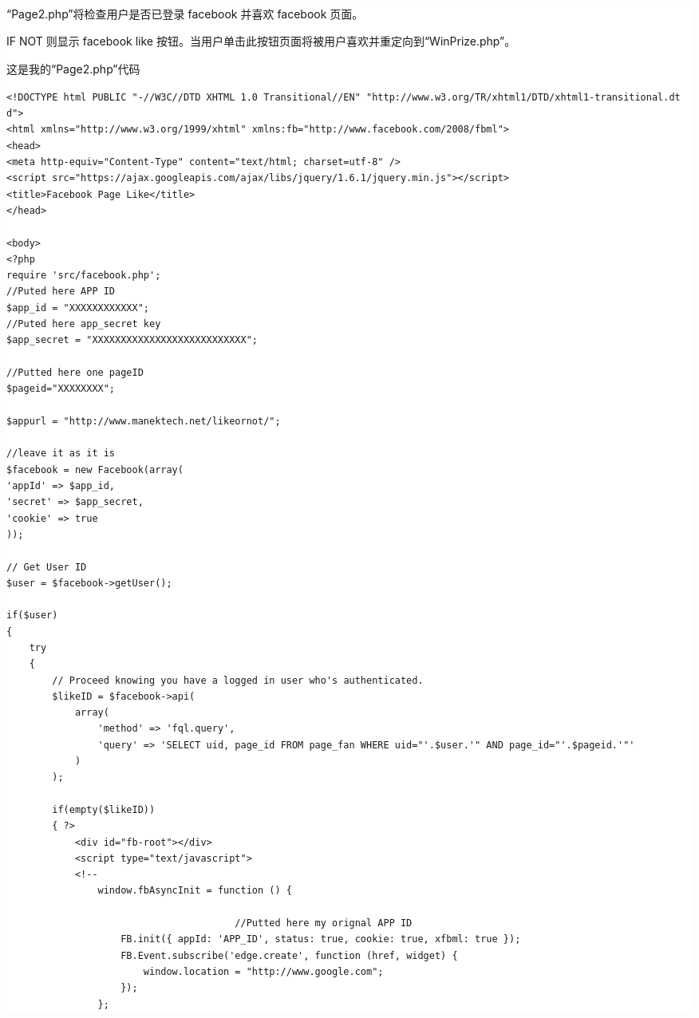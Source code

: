 “Page2.php”将检查用户是否已登录 facebook 并喜欢 facebook 页面。

IF NOT 则显示 facebook like 按钮。当用户单击此按钮页面将被用户喜欢并重定向到“WinPrize.php”。

这是我的“Page2.php”代码

```
<!DOCTYPE html PUBLIC "-//W3C//DTD XHTML 1.0 Transitional//EN" "http://www.w3.org/TR/xhtml1/DTD/xhtml1-transitional.dtd">
<html xmlns="http://www.w3.org/1999/xhtml" xmlns:fb="http://www.facebook.com/2008/fbml">
<head>
<meta http-equiv="Content-Type" content="text/html; charset=utf-8" />
<script src="https://ajax.googleapis.com/ajax/libs/jquery/1.6.1/jquery.min.js"></script>
<title>Facebook Page Like</title>
</head>

<body>
<?php
require 'src/facebook.php';
//Puted here APP ID
$app_id = "XXXXXXXXXXXX";
//Puted here app_secret key
$app_secret = "XXXXXXXXXXXXXXXXXXXXXXXXXXX";

//Putted here one pageID
$pageid="XXXXXXXX";

$appurl = "http://www.manektech.net/likeornot/";

//leave it as it is 
$facebook = new Facebook(array(
'appId' => $app_id,
'secret' => $app_secret,
'cookie' => true
));

// Get User ID
$user = $facebook->getUser();

if($user)
{
    try
    {
        // Proceed knowing you have a logged in user who's authenticated.
        $likeID = $facebook->api(
            array( 
                'method' => 'fql.query',
                'query' => 'SELECT uid, page_id FROM page_fan WHERE uid="'.$user.'" AND page_id="'.$pageid.'"'
            )
        );

        if(empty($likeID))
        { ?>
            <div id="fb-root"></div>
            <script type="text/javascript">
            <!--
                window.fbAsyncInit = function () {

                                        //Putted here my orignal APP ID
                    FB.init({ appId: 'APP_ID', status: true, cookie: true, xfbml: true });
                    FB.Event.subscribe('edge.create', function (href, widget) {
                        window.location = "http://www.google.com";
                    });
                };
```
